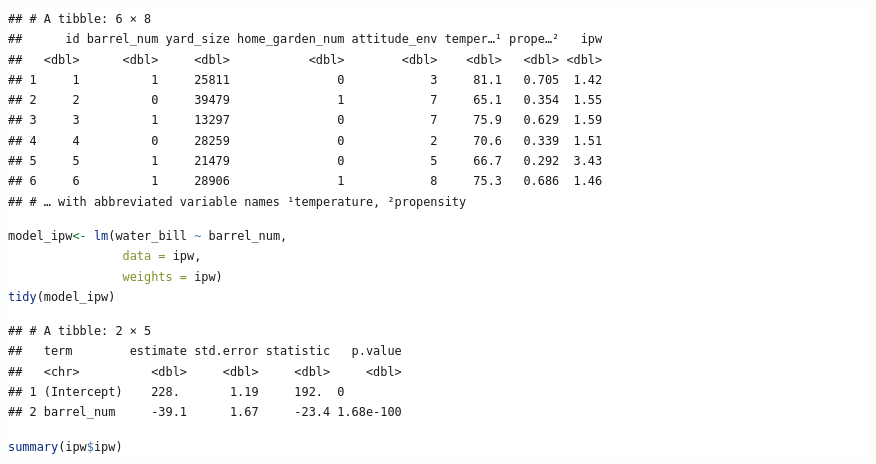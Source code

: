     ## # A tibble: 6 × 8
    ##      id barrel_num yard_size home_garden_num attitude_env temper…¹ prope…²   ipw
    ##   <dbl>      <dbl>     <dbl>           <dbl>        <dbl>    <dbl>   <dbl> <dbl>
    ## 1     1          1     25811               0            3     81.1   0.705  1.42
    ## 2     2          0     39479               1            7     65.1   0.354  1.55
    ## 3     3          1     13297               0            7     75.9   0.629  1.59
    ## 4     4          0     28259               0            2     70.6   0.339  1.51
    ## 5     5          1     21479               0            5     66.7   0.292  3.43
    ## 6     6          1     28906               1            8     75.3   0.686  1.46
    ## # … with abbreviated variable names ¹​temperature, ²​propensity

``` r
model_ipw<- lm(water_bill ~ barrel_num,
                data = ipw,
                weights = ipw)
tidy(model_ipw)
```

    ## # A tibble: 2 × 5
    ##   term        estimate std.error statistic   p.value
    ##   <chr>          <dbl>     <dbl>     <dbl>     <dbl>
    ## 1 (Intercept)    228.       1.19     192.  0        
    ## 2 barrel_num     -39.1      1.67     -23.4 1.68e-100

``` r
summary(ipw$ipw)
```

